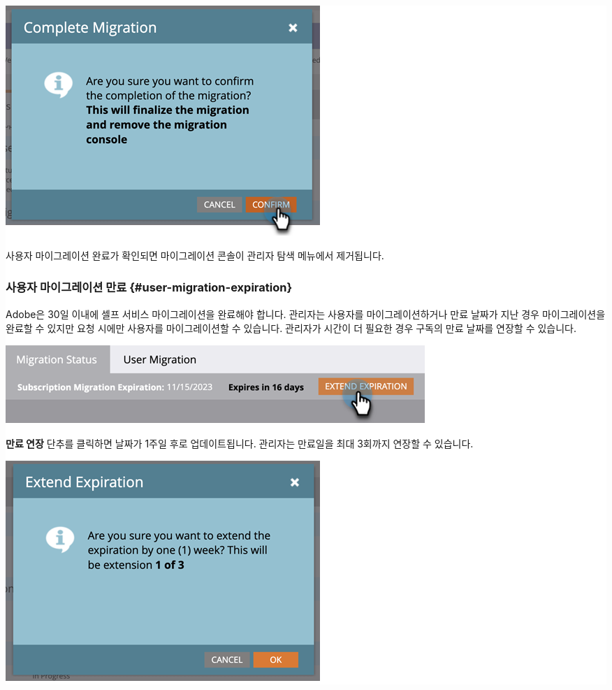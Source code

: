![](assets/migrating-to-adobe-identity-9.png)

사용자 마이그레이션 완료가 확인되면 마이그레이션 콘솔이 관리자 탐색 메뉴에서 제거됩니다.

### 사용자 마이그레이션 만료 {#user-migration-expiration}

Adobe은 30일 이내에 셀프 서비스 마이그레이션을 완료해야 합니다. 관리자는 사용자를 마이그레이션하거나 만료 날짜가 지난 경우 마이그레이션을 완료할 수 있지만 요청 시에만 사용자를 마이그레이션할 수 있습니다. 관리자가 시간이 더 필요한 경우 구독의 만료 날짜를 연장할 수 있습니다.

![](assets/migrating-to-adobe-identity-10.png)

**만료 연장** 단추를 클릭하면 날짜가 1주일 후로 업데이트됩니다. 관리자는 만료일을 최대 3회까지 연장할 수 있습니다.

![](assets/migrating-to-adobe-identity-11.png)
